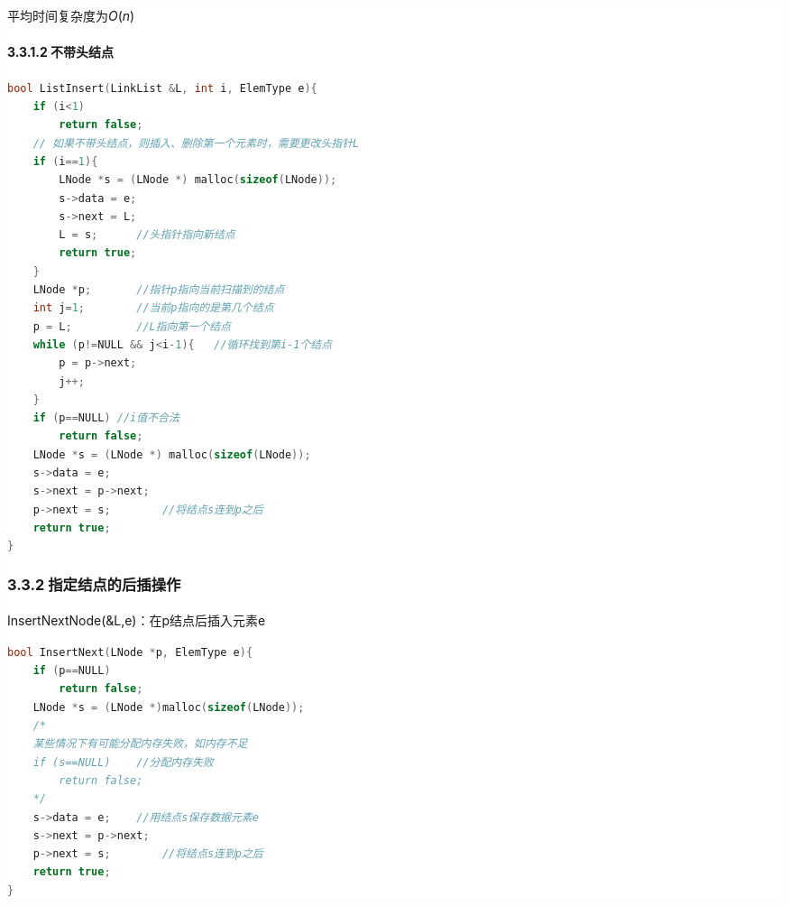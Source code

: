 平均时间复杂度为$O(n)$

#### 3.3.1.2 不带头结点

~~~C
bool ListInsert(LinkList &L, int i, ElemType e){
    if (i<1)
        return false;
    // 如果不带头结点，则插入、删除第一个元素时，需要更改头指针L
    if (i==1){
        LNode *s = (LNode *) malloc(sizeof(LNode));
        s->data = e;
        s->next = L;
        L = s;		//头指针指向新结点
        return true;
    }
    LNode *p;		//指针p指向当前扫描到的结点
    int j=1;		//当前p指向的是第几个结点
    p = L;			//L指向第一个结点
    while (p!=NULL && j<i-1){	//循环找到第i-1个结点
       	p = p->next;
        j++;
    }
    if (p==NULL) //i值不合法
        return false;
    LNode *s = (LNode *) malloc(sizeof(LNode));
    s->data = e;
    s->next = p->next;
    p->next = s;		//将结点s连到p之后
    return true;
}
~~~

### 3.3.2 指定结点的后插操作

InsertNextNode(&L,e)：在p结点后插入元素e

~~~c
bool InsertNext(LNode *p, ElemType e){
    if (p==NULL)
        return false;
    LNode *s = (LNode *)malloc(sizeof(LNode));
    /*
    某些情况下有可能分配内存失败，如内存不足
    if (s==NULL)	//分配内存失败
    	return false;
    */
    s->data = e;	//用结点s保存数据元素e
    s->next = p->next;
    p->next = s;		//将结点s连到p之后
    return true;
}
~~~

